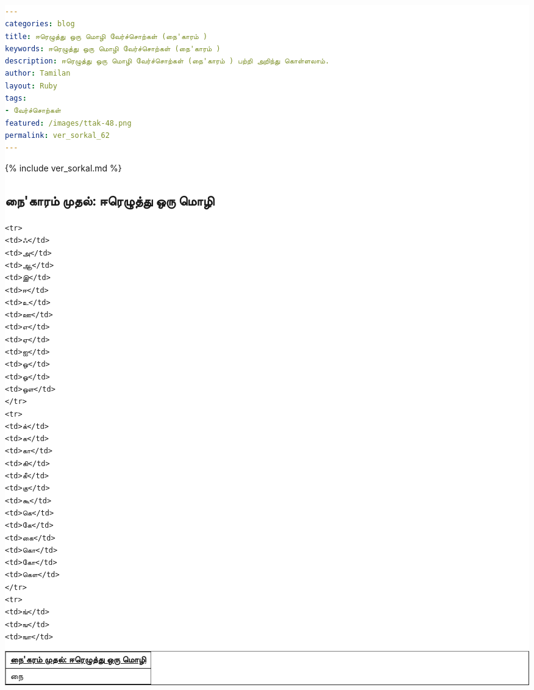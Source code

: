 ```yaml
---  
categories: blog  
title: ஈரெழுத்து ஒரு மொழி வேர்ச்சொற்கள் (நை'காரம் )
keywords: ஈரெழுத்து ஒரு மொழி வேர்ச்சொற்கள் (நை'காரம் )
description: ஈரெழுத்து ஒரு மொழி வேர்ச்சொற்கள் (நை'காரம் ) பற்றி அறிந்து கொள்ளலாம்.  
author: Tamilan  
layout: Ruby  
tags:  
- வேர்ச்சொற்கள்  
featured: /images/ttak-48.png  
permalink: ver_sorkal_62
---  
```


{% include ver_sorkal.md %}

## நை'காரம் முதல்: ஈரெழுத்து ஒரு மொழி

<table border="1" cellpadding="0" cellspacing="0">
<tbody>
<tr>
<td colspan="13" rowspan="1" align="center" valign="top"><u><b>நை'கரம்
முதல்: </b></u><u><b>ஈரெழுத்து ஒரு மொழி</b></u><br>
</td>
</tr>
<tr>
<td colspan="13" rowspan="1">நை</td>
</tr>

    <tr>
    <td>ஃ</td>
    <td>அ</td>
    <td>ஆ</td>
    <td>இ</td>
    <td>ஈ</td>
    <td>உ</td>
    <td>ஊ</td>
    <td>எ</td>
    <td>ஏ</td>
    <td>ஐ</td>
    <td>ஒ</td>
    <td>ஓ</td>
    <td>ஔ</td>
    </tr>
    <tr>
    <td>க்</td>
    <td>க</td>
    <td>கா</td>
    <td>கி</td>
    <td>கீ</td>
    <td>கு</td>
    <td>கூ</td>
    <td>கெ</td>
    <td>கே</td>
    <td>கை</td>
    <td>கொ</td>
    <td>கோ</td>
    <td>கௌ</td>
    </tr>
    <tr>
    <td>ங்</td>
    <td>ங</td>
    <td>ஙா</td>
